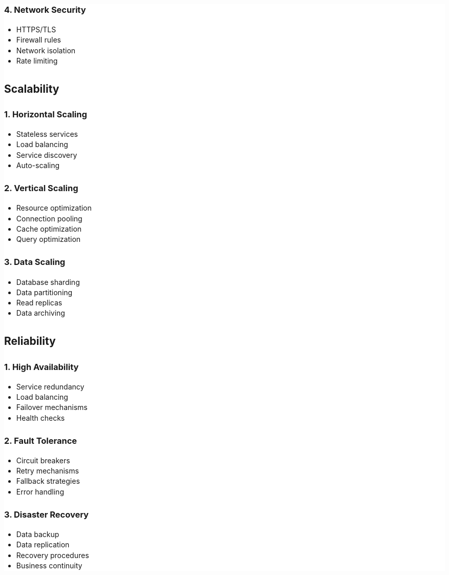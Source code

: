 ### 4. Network Security

- HTTPS/TLS
- Firewall rules
- Network isolation
- Rate limiting

## Scalability

### 1. Horizontal Scaling

- Stateless services
- Load balancing
- Service discovery
- Auto-scaling

### 2. Vertical Scaling

- Resource optimization
- Connection pooling
- Cache optimization
- Query optimization

### 3. Data Scaling

- Database sharding
- Data partitioning
- Read replicas
- Data archiving

## Reliability

### 1. High Availability

- Service redundancy
- Load balancing
- Failover mechanisms
- Health checks

### 2. Fault Tolerance

- Circuit breakers
- Retry mechanisms
- Fallback strategies
- Error handling

### 3. Disaster Recovery

- Data backup
- Data replication
- Recovery procedures
- Business continuity
